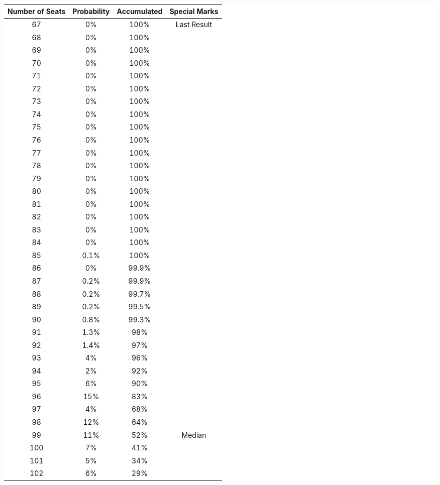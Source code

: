 | Number of Seats | Probability | Accumulated | Special Marks |
|:---------------:|:-----------:|:-----------:|:-------------:|
| 67 | 0% | 100% | Last Result |
| 68 | 0% | 100% |  |
| 69 | 0% | 100% |  |
| 70 | 0% | 100% |  |
| 71 | 0% | 100% |  |
| 72 | 0% | 100% |  |
| 73 | 0% | 100% |  |
| 74 | 0% | 100% |  |
| 75 | 0% | 100% |  |
| 76 | 0% | 100% |  |
| 77 | 0% | 100% |  |
| 78 | 0% | 100% |  |
| 79 | 0% | 100% |  |
| 80 | 0% | 100% |  |
| 81 | 0% | 100% |  |
| 82 | 0% | 100% |  |
| 83 | 0% | 100% |  |
| 84 | 0% | 100% |  |
| 85 | 0.1% | 100% |  |
| 86 | 0% | 99.9% |  |
| 87 | 0.2% | 99.9% |  |
| 88 | 0.2% | 99.7% |  |
| 89 | 0.2% | 99.5% |  |
| 90 | 0.8% | 99.3% |  |
| 91 | 1.3% | 98% |  |
| 92 | 1.4% | 97% |  |
| 93 | 4% | 96% |  |
| 94 | 2% | 92% |  |
| 95 | 6% | 90% |  |
| 96 | 15% | 83% |  |
| 97 | 4% | 68% |  |
| 98 | 12% | 64% |  |
| 99 | 11% | 52% | Median |
| 100 | 7% | 41% |  |
| 101 | 5% | 34% |  |
| 102 | 6% | 29% |  |